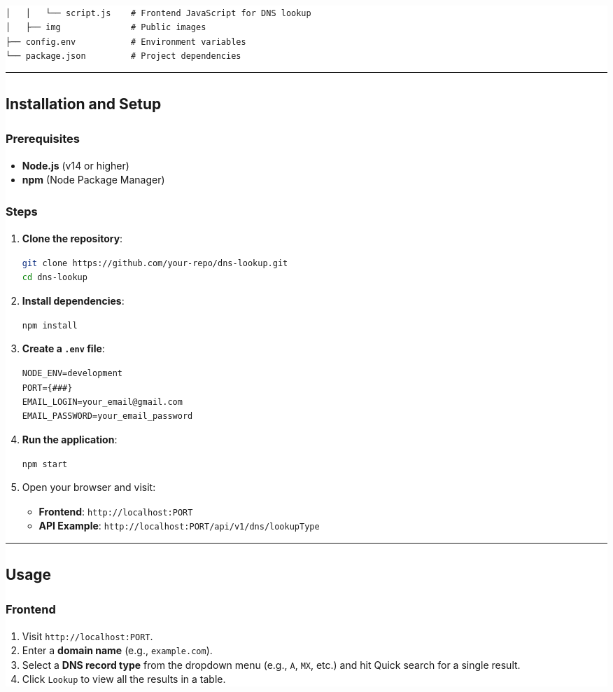 ```
│   │   └── script.js    # Frontend JavaScript for DNS lookup
│   ├── img              # Public images
├── config.env           # Environment variables
└── package.json         # Project dependencies
```

---

## Installation and Setup

### Prerequisites

- **Node.js** (v14 or higher)
- **npm** (Node Package Manager)

### Steps

1. **Clone the repository**:
   ```bash
   git clone https://github.com/your-repo/dns-lookup.git
   cd dns-lookup
   ```

2. **Install dependencies**:
   ```bash
   npm install
   ```

3. **Create a `.env` file**:
   ```plaintext
   NODE_ENV=development
   PORT={###}
   EMAIL_LOGIN=your_email@gmail.com
   EMAIL_PASSWORD=your_email_password
   ```

4. **Run the application**:
   ```bash
   npm start
   ```

5. Open your browser and visit:
   - **Frontend**: `http://localhost:PORT`
   - **API Example**: `http://localhost:PORT/api/v1/dns/lookupType`

---

## Usage

### Frontend

1. Visit `http://localhost:PORT`.
2. Enter a **domain name** (e.g., `example.com`).
3. Select a **DNS record type** from the dropdown menu (e.g., `A`, `MX`, etc.) and hit Quick search for a single result.
4. Click `Lookup` to view all the results in a table.
